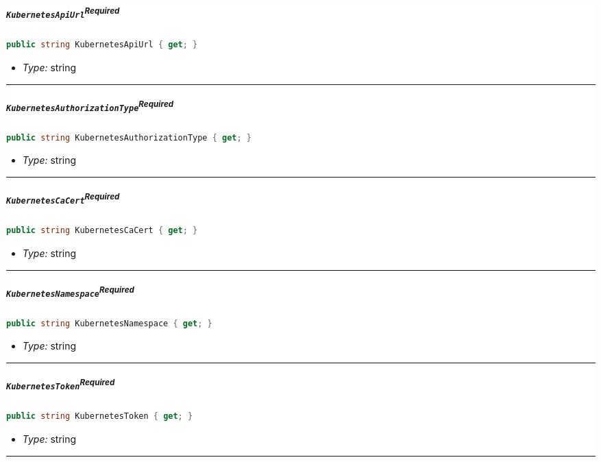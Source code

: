 
##### `KubernetesApiUrl`<sup>Required</sup> <a name="KubernetesApiUrl" id="@cdktf/provider-gitlab.projectCluster.ProjectCluster.property.kubernetesApiUrl"></a>

```csharp
public string KubernetesApiUrl { get; }
```

- *Type:* string

---

##### `KubernetesAuthorizationType`<sup>Required</sup> <a name="KubernetesAuthorizationType" id="@cdktf/provider-gitlab.projectCluster.ProjectCluster.property.kubernetesAuthorizationType"></a>

```csharp
public string KubernetesAuthorizationType { get; }
```

- *Type:* string

---

##### `KubernetesCaCert`<sup>Required</sup> <a name="KubernetesCaCert" id="@cdktf/provider-gitlab.projectCluster.ProjectCluster.property.kubernetesCaCert"></a>

```csharp
public string KubernetesCaCert { get; }
```

- *Type:* string

---

##### `KubernetesNamespace`<sup>Required</sup> <a name="KubernetesNamespace" id="@cdktf/provider-gitlab.projectCluster.ProjectCluster.property.kubernetesNamespace"></a>

```csharp
public string KubernetesNamespace { get; }
```

- *Type:* string

---

##### `KubernetesToken`<sup>Required</sup> <a name="KubernetesToken" id="@cdktf/provider-gitlab.projectCluster.ProjectCluster.property.kubernetesToken"></a>

```csharp
public string KubernetesToken { get; }
```

- *Type:* string

---